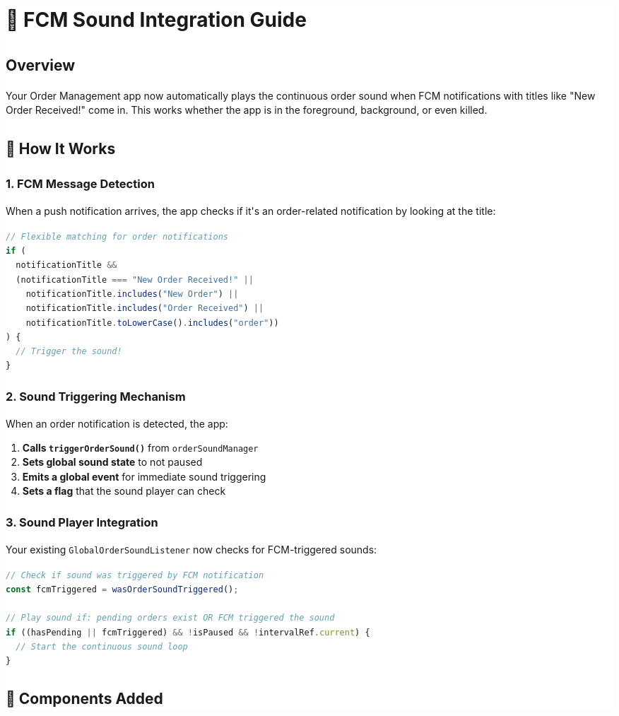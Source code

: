 # 🎵 FCM Sound Integration Guide

## Overview

Your Order Management app now automatically plays the continuous order sound when FCM notifications with titles like "New Order Received!" come in. This works whether the app is in the foreground, background, or even killed.

## 🚀 How It Works

### 1. FCM Message Detection

When a push notification arrives, the app checks if it's an order-related notification by looking at the title:

```typescript
// Flexible matching for order notifications
if (
  notificationTitle &&
  (notificationTitle === "New Order Received!" ||
    notificationTitle.includes("New Order") ||
    notificationTitle.includes("Order Received") ||
    notificationTitle.toLowerCase().includes("order"))
) {
  // Trigger the sound!
}
```

### 2. Sound Triggering Mechanism

When an order notification is detected, the app:

1. **Calls `triggerOrderSound()`** from `orderSoundManager`
2. **Sets global sound state** to not paused
3. **Emits a global event** for immediate sound triggering
4. **Sets a flag** that the sound player can check

### 3. Sound Player Integration

Your existing `GlobalOrderSoundListener` now checks for FCM-triggered sounds:

```typescript
// Check if sound was triggered by FCM notification
const fcmTriggered = wasOrderSoundTriggered();

// Play sound if: pending orders exist OR FCM triggered the sound
if ((hasPending || fcmTriggered) && !isPaused && !intervalRef.current) {
  // Start the continuous sound loop
}
```

## 🔧 Components Added
